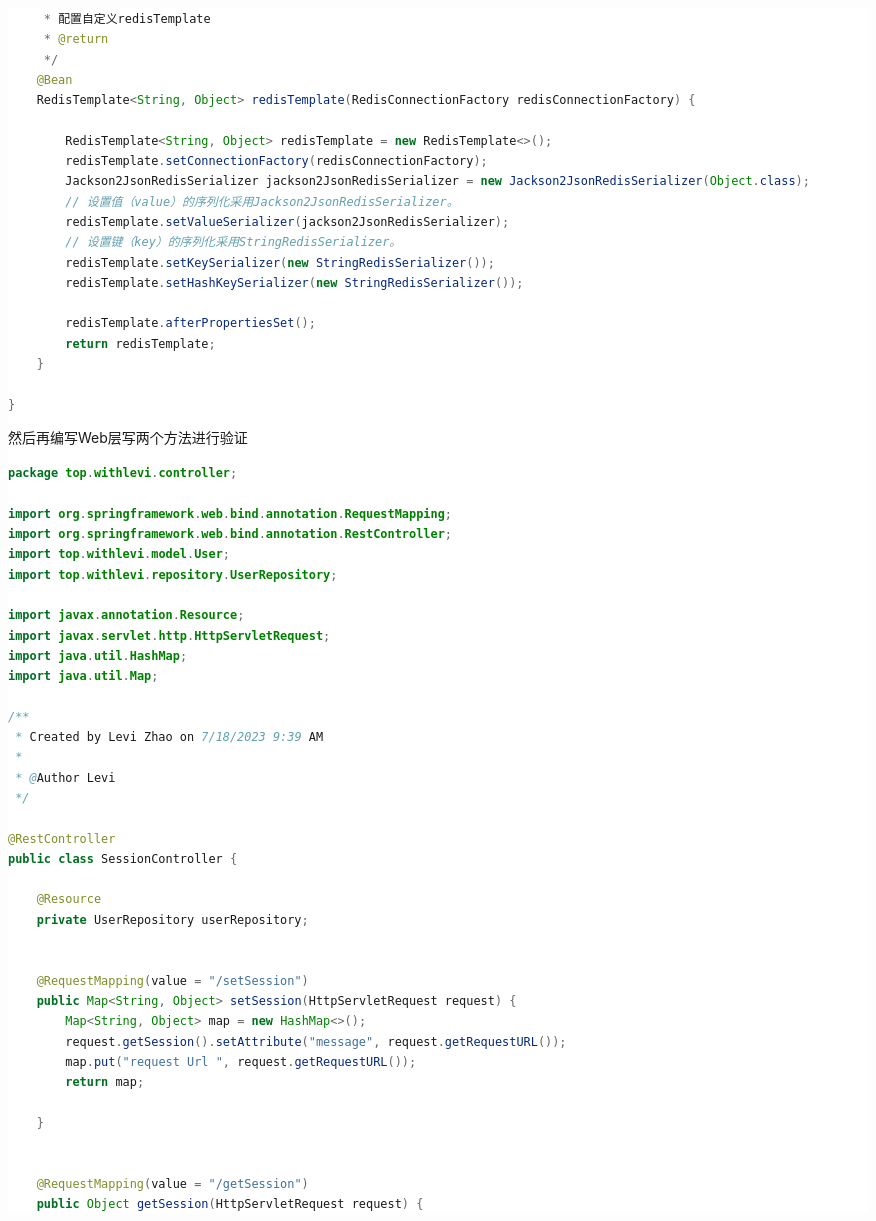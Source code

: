 ```java
     * 配置自定义redisTemplate
     * @return
     */
    @Bean
    RedisTemplate<String, Object> redisTemplate(RedisConnectionFactory redisConnectionFactory) {

        RedisTemplate<String, Object> redisTemplate = new RedisTemplate<>();
        redisTemplate.setConnectionFactory(redisConnectionFactory);
        Jackson2JsonRedisSerializer jackson2JsonRedisSerializer = new Jackson2JsonRedisSerializer(Object.class);
        // 设置值（value）的序列化采用Jackson2JsonRedisSerializer。
        redisTemplate.setValueSerializer(jackson2JsonRedisSerializer);
        // 设置键（key）的序列化采用StringRedisSerializer。
        redisTemplate.setKeySerializer(new StringRedisSerializer());
        redisTemplate.setHashKeySerializer(new StringRedisSerializer());

        redisTemplate.afterPropertiesSet();
        return redisTemplate;
    }

}

```

然后再编写Web层写两个方法进行验证

```java
package top.withlevi.controller;

import org.springframework.web.bind.annotation.RequestMapping;
import org.springframework.web.bind.annotation.RestController;
import top.withlevi.model.User;
import top.withlevi.repository.UserRepository;

import javax.annotation.Resource;
import javax.servlet.http.HttpServletRequest;
import java.util.HashMap;
import java.util.Map;

/**
 * Created by Levi Zhao on 7/18/2023 9:39 AM
 *
 * @Author Levi
 */

@RestController
public class SessionController {

    @Resource
    private UserRepository userRepository;


    @RequestMapping(value = "/setSession")
    public Map<String, Object> setSession(HttpServletRequest request) {
        Map<String, Object> map = new HashMap<>();
        request.getSession().setAttribute("message", request.getRequestURL());
        map.put("request Url ", request.getRequestURL());
        return map;

    }


    @RequestMapping(value = "/getSession")
    public Object getSession(HttpServletRequest request) {
```
